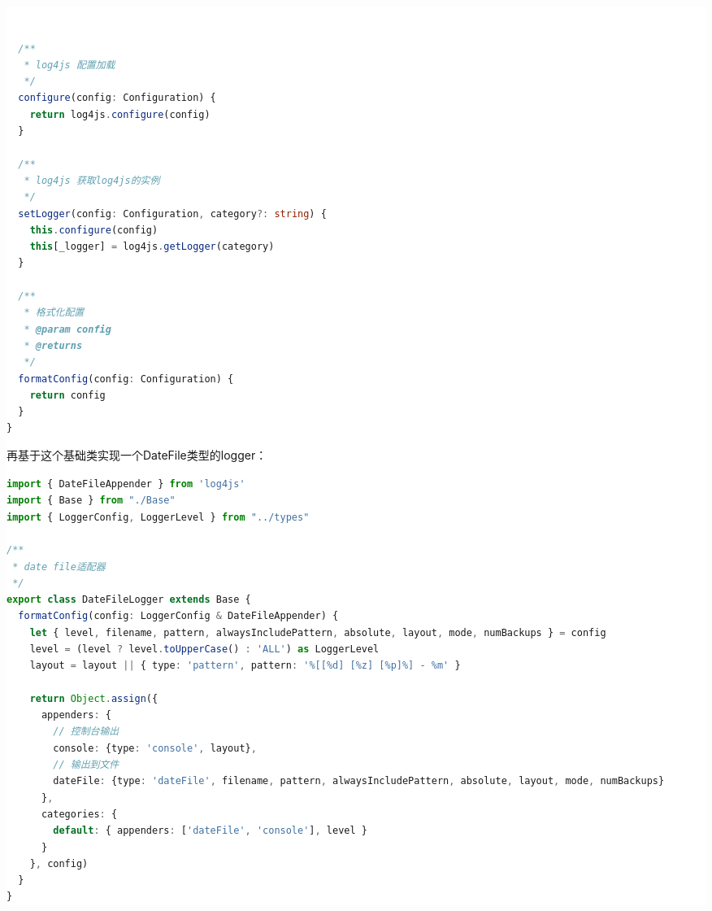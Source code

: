 ```typescript


  /**
   * log4js 配置加载
   */
  configure(config: Configuration) {
    return log4js.configure(config)
  }

  /**
   * log4js 获取log4js的实例
   */
  setLogger(config: Configuration, category?: string) {
    this.configure(config)
    this[_logger] = log4js.getLogger(category)
  }

  /**
   * 格式化配置
   * @param config 
   * @returns 
   */
  formatConfig(config: Configuration) {
    return config
  }
}
```

再基于这个基础类实现一个DateFile类型的logger：

```typescript
import { DateFileAppender } from 'log4js'
import { Base } from "./Base"
import { LoggerConfig, LoggerLevel } from "../types"

/**
 * date file适配器
 */
export class DateFileLogger extends Base {
  formatConfig(config: LoggerConfig & DateFileAppender) {
    let { level, filename, pattern, alwaysIncludePattern, absolute, layout, mode, numBackups } = config
    level = (level ? level.toUpperCase() : 'ALL') as LoggerLevel
    layout = layout || { type: 'pattern', pattern: '%[[%d] [%z] [%p]%] - %m' }

    return Object.assign({
      appenders: {
        // 控制台输出
        console: {type: 'console', layout},
        // 输出到文件
        dateFile: {type: 'dateFile', filename, pattern, alwaysIncludePattern, absolute, layout, mode, numBackups}
      },
      categories: {
        default: { appenders: ['dateFile', 'console'], level }
      }
    }, config)
  }
}
```
